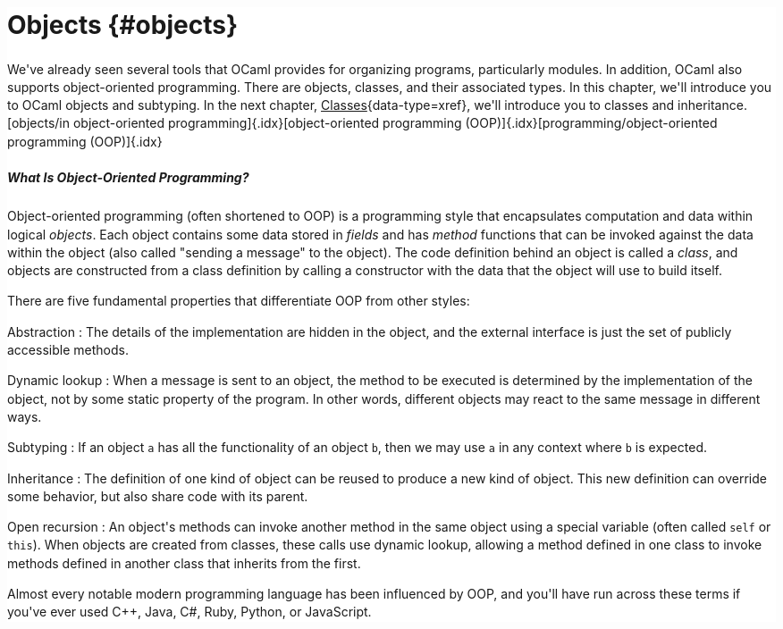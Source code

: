 # Objects {#objects}

We've already seen several tools that OCaml provides for organizing programs,
particularly modules. In addition, OCaml also supports object-oriented
programming. There are objects, classes, and their associated types. In this
chapter, we'll introduce you to OCaml objects and subtyping. In the next
chapter, [Classes](classes.html#classes){data-type=xref}, we'll introduce
you to classes and inheritance. [objects/in object-oriented
programming]{.idx}[object-oriented programming
(OOP)]{.idx}[programming/object-oriented programming (OOP)]{.idx}

<aside data-type="sidebar">
<h5>What Is Object-Oriented Programming?</h5>

Object-oriented programming (often shortened to OOP) is a programming style
that encapsulates computation and data within logical *objects*. Each object
contains some data stored in *fields* and has *method* functions that can be
invoked against the data within the object (also called "sending a message"
to the object). The code definition behind an object is called a *class*, and
objects are constructed from a class definition by calling a constructor with
the data that the object will use to build itself.

There are five fundamental properties that differentiate OOP from other
styles:

Abstraction
: The details of the implementation are hidden in the object, and the
  external interface is just the set of publicly accessible methods.

Dynamic lookup
: When a message is sent to an object, the method to be executed is
  determined by the implementation of the object, not by some static property
  of the program. In other words, different objects may react to the same
  message in different ways.

Subtyping
: If an object `a` has all the functionality of an object `b`, then we may
  use `a` in any context where `b` is expected.

Inheritance
: The definition of one kind of object can be reused to produce a new kind of
  object. This new definition can override some behavior, but also share code
  with its parent.

Open recursion
: An object's methods can invoke another method in the same object using a
  special variable (often called `self` or `this`). When objects are created
  from classes, these calls use dynamic lookup, allowing a method defined in
  one class to invoke methods defined in another class that inherits from the
  first.

Almost every notable modern programming language has been influenced by OOP,
and you'll have run across these terms if you've ever used C++, Java, C#,
Ruby, Python, or JavaScript.
